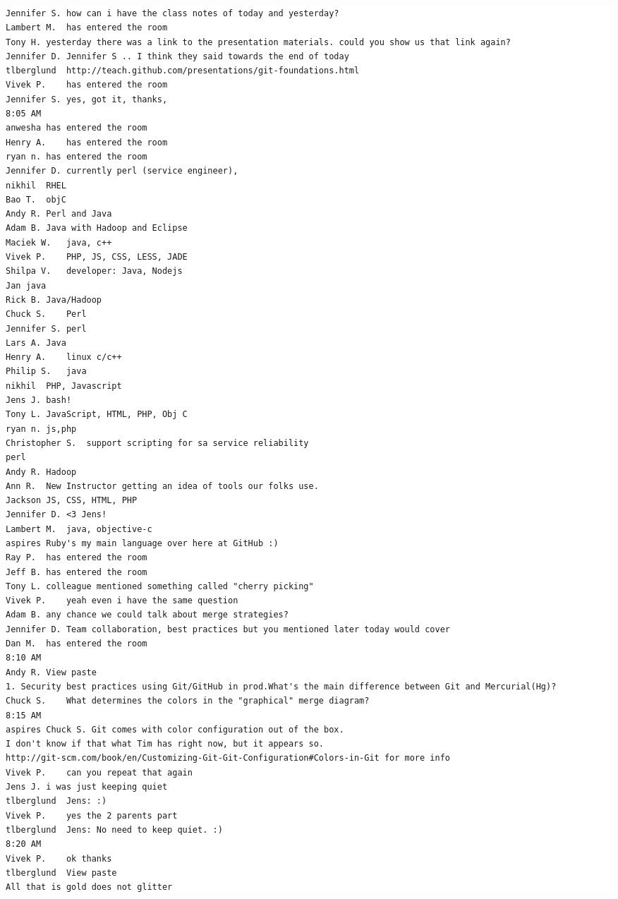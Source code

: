 	Jennifer S.	how can i have the class notes of today and yesterday?
	Lambert M.	has entered the room
	Tony H.	yesterday there was a link to the presentation materials. could you show us that link again?
	Jennifer D.	Jennifer S .. I think they said towards the end of today
	tlberglund	http://teach.github.com/presentations/git-foundations.html
	Vivek P.	has entered the room
	Jennifer S.	yes, got it, thanks,
	8:05 AM
	anwesha	has entered the room
	Henry A.	has entered the room
	ryan n.	has entered the room
	Jennifer D.	currently perl (service engineer),
	nikhil	RHEL
	Bao T.	objC
	Andy R.	Perl and Java
	Adam B.	Java with Hadoop and Eclipse
	Maciek W.	java, c++
	Vivek P.	PHP, JS, CSS, LESS, JADE
	Shilpa V.	developer: Java, Nodejs
	Jan	java
	Rick B.	Java/Hadoop
	Chuck S.	Perl
	Jennifer S.	perl
	Lars A.	Java
	Henry A.	linux c/c++
	Philip S.	java
	nikhil	PHP, Javascript
	Jens J.	bash!
	Tony L.	JavaScript, HTML, PHP, Obj C
	ryan n.	js,php
	Christopher S.	support scripting for sa service reliability
	perl
	Andy R.	Hadoop
	Ann R.	New Instructor getting an idea of tools our folks use.
	Jackson	JS, CSS, HTML, PHP
	Jennifer D.	<3 Jens!
	Lambert M.	java, objective-c
	aspires	Ruby's my main language over here at GitHub :)
	Ray P.	has entered the room
	Jeff B.	has entered the room
	Tony L.	colleague mentioned something called "cherry picking"
	Vivek P.	yeah even i have the same question
	Adam B.	any chance we could talk about merge strategies?
	Jennifer D.	Team collaboration, best practices but you mentioned later today would cover
	Dan M.	has entered the room
	8:10 AM
	Andy R.	View paste 
	1. Security best practices using Git/GitHub in prod.What's the main difference between Git and Mercurial(Hg)?
	Chuck S.	What determines the colors in the "graphical" merge diagram?
	8:15 AM
	aspires	Chuck S. Git comes with color configuration out of the box.
	I don't know if that what Tim has right now, but it appears so.
	http://git-scm.com/book/en/Customizing-Git-Git-Configuration#Colors-in-Git for more info
	Vivek P.	can you repeat that again
	Jens J.	i was just keeping quiet
	tlberglund	Jens: :)
	Vivek P.	yes the 2 parents part
	tlberglund	Jens: No need to keep quiet. :)
	8:20 AM
	Vivek P.	ok thanks
	tlberglund	View paste 
	All that is gold does not glitter